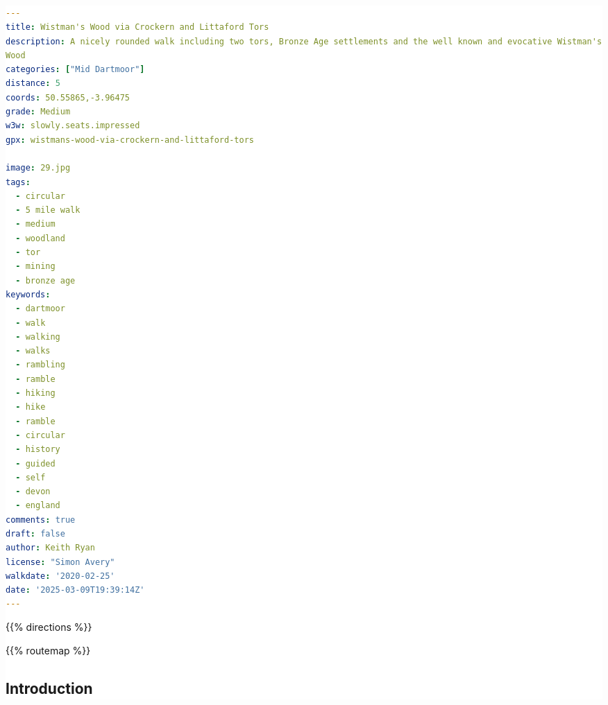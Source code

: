```yaml
---
title: Wistman's Wood via Crockern and Littaford Tors
description: A nicely rounded walk including two tors, Bronze Age settlements and the well known and evocative Wistman's Wood
categories: ["Mid Dartmoor"]
distance: 5
coords: 50.55865,-3.96475
grade: Medium 
w3w: slowly.seats.impressed
gpx: wistmans-wood-via-crockern-and-littaford-tors

image: 29.jpg
tags: 
  - circular 
  - 5 mile walk  
  - medium
  - woodland
  - tor
  - mining
  - bronze age
keywords: 
  - dartmoor
  - walk
  - walking
  - walks
  - rambling
  - ramble
  - hiking
  - hike
  - ramble
  - circular
  - history
  - guided
  - self
  - devon
  - england
comments: true
draft: false
author: Keith Ryan
license: "Simon Avery"
walkdate: '2020-02-25'
date: '2025-03-09T19:39:14Z'
---
```


{{% directions %}}

{{% routemap %}}

## Introduction
